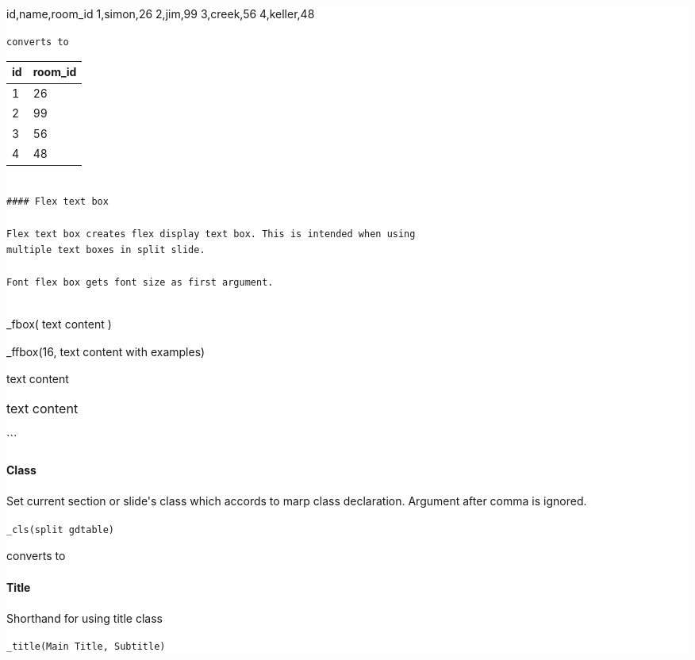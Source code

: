 
id,name,room_id
1,simon,26
2,jim,99
3,creek,56
4,keller,48
```
converts to
```
| id | room_id |
| -- | ------- |
| 1  | 26      |
| 2  | 99      |
| 3  | 56      |
| 4  | 48      |
```

#### Flex text box

Flex text box creates flex display text box. This is intended when using
multiple text boxes in split slide.

Font flex box gets font size as first argument.


```
_fbox( text content )

_ffbox(16, text content with examples)
```

```
<div style="flex:1;">

text content

</div>

<div style="flex:1; font-size:16px;">

text content

</div>
```

#### Class

Set current section or slide's class which accords to marp class declaration.
Argument after comma is ignored.
```
_cls(split gdtable)
```
converts to

```

```

#### Title

Shorthand for using title class

```
_title(Main Title, Subtitle)
```

```